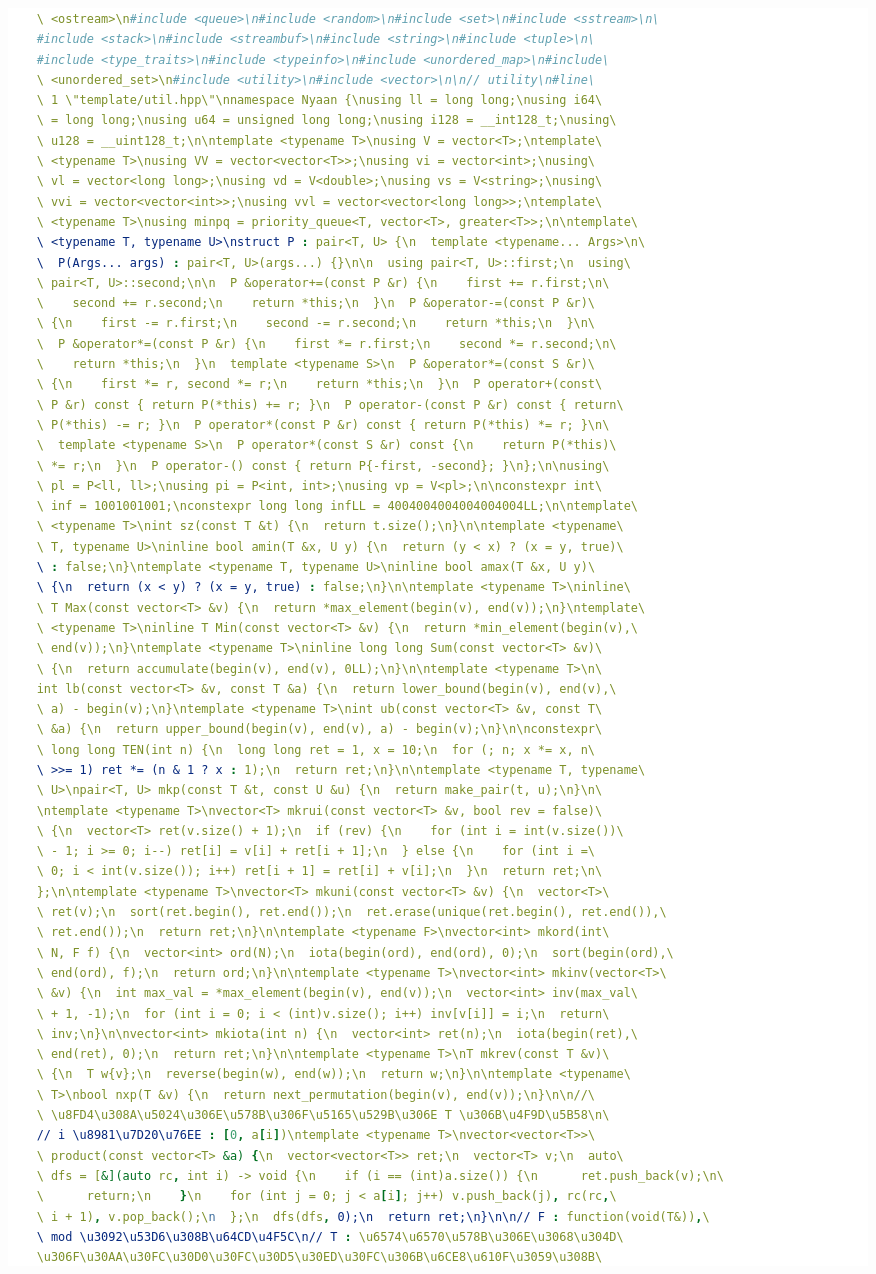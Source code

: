 ```yaml
    \ <ostream>\n#include <queue>\n#include <random>\n#include <set>\n#include <sstream>\n\
    #include <stack>\n#include <streambuf>\n#include <string>\n#include <tuple>\n\
    #include <type_traits>\n#include <typeinfo>\n#include <unordered_map>\n#include\
    \ <unordered_set>\n#include <utility>\n#include <vector>\n\n// utility\n#line\
    \ 1 \"template/util.hpp\"\nnamespace Nyaan {\nusing ll = long long;\nusing i64\
    \ = long long;\nusing u64 = unsigned long long;\nusing i128 = __int128_t;\nusing\
    \ u128 = __uint128_t;\n\ntemplate <typename T>\nusing V = vector<T>;\ntemplate\
    \ <typename T>\nusing VV = vector<vector<T>>;\nusing vi = vector<int>;\nusing\
    \ vl = vector<long long>;\nusing vd = V<double>;\nusing vs = V<string>;\nusing\
    \ vvi = vector<vector<int>>;\nusing vvl = vector<vector<long long>>;\ntemplate\
    \ <typename T>\nusing minpq = priority_queue<T, vector<T>, greater<T>>;\n\ntemplate\
    \ <typename T, typename U>\nstruct P : pair<T, U> {\n  template <typename... Args>\n\
    \  P(Args... args) : pair<T, U>(args...) {}\n\n  using pair<T, U>::first;\n  using\
    \ pair<T, U>::second;\n\n  P &operator+=(const P &r) {\n    first += r.first;\n\
    \    second += r.second;\n    return *this;\n  }\n  P &operator-=(const P &r)\
    \ {\n    first -= r.first;\n    second -= r.second;\n    return *this;\n  }\n\
    \  P &operator*=(const P &r) {\n    first *= r.first;\n    second *= r.second;\n\
    \    return *this;\n  }\n  template <typename S>\n  P &operator*=(const S &r)\
    \ {\n    first *= r, second *= r;\n    return *this;\n  }\n  P operator+(const\
    \ P &r) const { return P(*this) += r; }\n  P operator-(const P &r) const { return\
    \ P(*this) -= r; }\n  P operator*(const P &r) const { return P(*this) *= r; }\n\
    \  template <typename S>\n  P operator*(const S &r) const {\n    return P(*this)\
    \ *= r;\n  }\n  P operator-() const { return P{-first, -second}; }\n};\n\nusing\
    \ pl = P<ll, ll>;\nusing pi = P<int, int>;\nusing vp = V<pl>;\n\nconstexpr int\
    \ inf = 1001001001;\nconstexpr long long infLL = 4004004004004004004LL;\n\ntemplate\
    \ <typename T>\nint sz(const T &t) {\n  return t.size();\n}\n\ntemplate <typename\
    \ T, typename U>\ninline bool amin(T &x, U y) {\n  return (y < x) ? (x = y, true)\
    \ : false;\n}\ntemplate <typename T, typename U>\ninline bool amax(T &x, U y)\
    \ {\n  return (x < y) ? (x = y, true) : false;\n}\n\ntemplate <typename T>\ninline\
    \ T Max(const vector<T> &v) {\n  return *max_element(begin(v), end(v));\n}\ntemplate\
    \ <typename T>\ninline T Min(const vector<T> &v) {\n  return *min_element(begin(v),\
    \ end(v));\n}\ntemplate <typename T>\ninline long long Sum(const vector<T> &v)\
    \ {\n  return accumulate(begin(v), end(v), 0LL);\n}\n\ntemplate <typename T>\n\
    int lb(const vector<T> &v, const T &a) {\n  return lower_bound(begin(v), end(v),\
    \ a) - begin(v);\n}\ntemplate <typename T>\nint ub(const vector<T> &v, const T\
    \ &a) {\n  return upper_bound(begin(v), end(v), a) - begin(v);\n}\n\nconstexpr\
    \ long long TEN(int n) {\n  long long ret = 1, x = 10;\n  for (; n; x *= x, n\
    \ >>= 1) ret *= (n & 1 ? x : 1);\n  return ret;\n}\n\ntemplate <typename T, typename\
    \ U>\npair<T, U> mkp(const T &t, const U &u) {\n  return make_pair(t, u);\n}\n\
    \ntemplate <typename T>\nvector<T> mkrui(const vector<T> &v, bool rev = false)\
    \ {\n  vector<T> ret(v.size() + 1);\n  if (rev) {\n    for (int i = int(v.size())\
    \ - 1; i >= 0; i--) ret[i] = v[i] + ret[i + 1];\n  } else {\n    for (int i =\
    \ 0; i < int(v.size()); i++) ret[i + 1] = ret[i] + v[i];\n  }\n  return ret;\n\
    };\n\ntemplate <typename T>\nvector<T> mkuni(const vector<T> &v) {\n  vector<T>\
    \ ret(v);\n  sort(ret.begin(), ret.end());\n  ret.erase(unique(ret.begin(), ret.end()),\
    \ ret.end());\n  return ret;\n}\n\ntemplate <typename F>\nvector<int> mkord(int\
    \ N, F f) {\n  vector<int> ord(N);\n  iota(begin(ord), end(ord), 0);\n  sort(begin(ord),\
    \ end(ord), f);\n  return ord;\n}\n\ntemplate <typename T>\nvector<int> mkinv(vector<T>\
    \ &v) {\n  int max_val = *max_element(begin(v), end(v));\n  vector<int> inv(max_val\
    \ + 1, -1);\n  for (int i = 0; i < (int)v.size(); i++) inv[v[i]] = i;\n  return\
    \ inv;\n}\n\nvector<int> mkiota(int n) {\n  vector<int> ret(n);\n  iota(begin(ret),\
    \ end(ret), 0);\n  return ret;\n}\n\ntemplate <typename T>\nT mkrev(const T &v)\
    \ {\n  T w{v};\n  reverse(begin(w), end(w));\n  return w;\n}\n\ntemplate <typename\
    \ T>\nbool nxp(T &v) {\n  return next_permutation(begin(v), end(v));\n}\n\n//\
    \ \u8FD4\u308A\u5024\u306E\u578B\u306F\u5165\u529B\u306E T \u306B\u4F9D\u5B58\n\
    // i \u8981\u7D20\u76EE : [0, a[i])\ntemplate <typename T>\nvector<vector<T>>\
    \ product(const vector<T> &a) {\n  vector<vector<T>> ret;\n  vector<T> v;\n  auto\
    \ dfs = [&](auto rc, int i) -> void {\n    if (i == (int)a.size()) {\n      ret.push_back(v);\n\
    \      return;\n    }\n    for (int j = 0; j < a[i]; j++) v.push_back(j), rc(rc,\
    \ i + 1), v.pop_back();\n  };\n  dfs(dfs, 0);\n  return ret;\n}\n\n// F : function(void(T&)),\
    \ mod \u3092\u53D6\u308B\u64CD\u4F5C\n// T : \u6574\u6570\u578B\u306E\u3068\u304D\
    \u306F\u30AA\u30FC\u30D0\u30FC\u30D5\u30ED\u30FC\u306B\u6CE8\u610F\u3059\u308B\
```